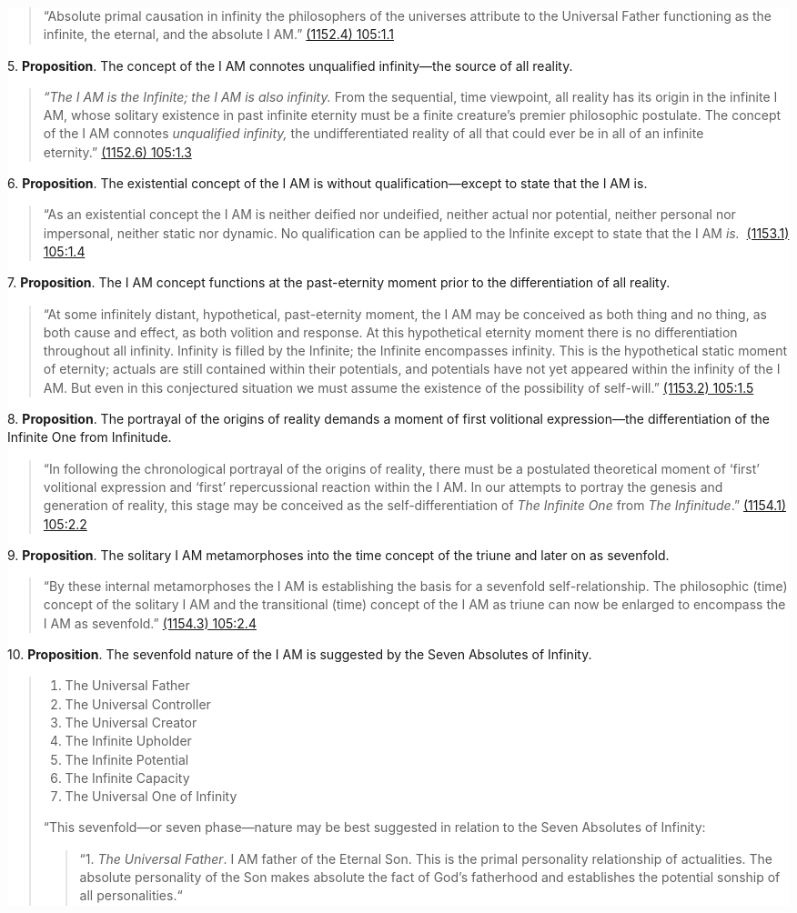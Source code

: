 > “Absolute primal causation in infinity the philosophers of the universes attribute to the Universal Father functioning as the infinite, the eternal, and the absolute I AM.” [(1152.4) 105:1.1](https://www.urantia.org/urantia-book-standardized/paper-105-deity-and-reality#U105_1_1)

5. **Proposition**. The concept of the I AM connotes unqualified infinity—the source of all reality.

> _“The I AM is the Infinite; the I AM is also infinity._ From the sequential, time viewpoint, all reality has its origin in the infinite I AM, whose solitary existence in past infinite eternity must be a finite creature’s premier philosophic postulate. The concept of the I AM connotes _unqualified infinity,_ the undifferentiated reality of all that could ever be in all of an infinite eternity.” [(1152.6) 105:1.3](https://www.urantia.org/urantia-book-standardized/paper-105-deity-and-reality#U105_1_3)

6. **Proposition**. The existential concept of the I AM is without qualification—except to state that the I AM is.

> “As an existential concept the I AM is neither deified nor undeified, neither actual nor potential, neither personal nor impersonal, neither static nor dynamic. No qualification can be applied to the Infinite except to state that the I AM _is._  [(1153.1) 105:1.4](https://www.urantia.org/urantia-book-standardized/paper-105-deity-and-reality#U105_1_4)

7. **Proposition**. The I AM concept functions at the past-eternity moment prior to the differentiation of all reality.

> “At some infinitely distant, hypothetical, past-eternity moment, the I AM may be conceived as both thing and no thing, as both cause and effect, as both volition and response. At this hypothetical eternity moment there is no differentiation throughout all infinity. Infinity is filled by the Infinite; the Infinite encompasses infinity. This is the hypothetical static moment of eternity; actuals are still contained within their potentials, and potentials have not yet appeared within the infinity of the I AM. But even in this conjectured situation we must assume the existence of the possibility of self-will.” [(1153.2) 105:1.5](https://www.urantia.org/urantia-book-standardized/paper-105-deity-and-reality#U105_1_5)

8. **Proposition**. The portrayal of the origins of reality demands a moment of first volitional expression—the differentiation of the Infinite One from Infinitude.

> “In following the chronological portrayal of the origins of reality, there must be a postulated theoretical moment of ‘first’ volitional expression and ‘first’ repercussional reaction within the I AM. In our attempts to portray the genesis and generation of reality, this stage may be conceived as the self-differentiation of _The Infinite One_ from _The Infinitude_.” [(1154.1) 105:2.2](https://www.urantia.org/urantia-book-standardized/paper-105-deity-and-reality#U105_2_2)

9. **Proposition**. The solitary I AM metamorphoses into the time concept of the triune and later on as sevenfold.

> “By these internal metamorphoses the I AM is establishing the basis for a sevenfold self-relationship. The philosophic (time) concept of the solitary I AM and the transitional (time) concept of the I AM as triune can now be enlarged to encompass the I AM as sevenfold.” [(1154.3) 105:2.4](https://www.urantia.org/urantia-book-standardized/paper-105-deity-and-reality#U105_2_4)

10. **Proposition**. The sevenfold nature of the I AM is suggested by the Seven Absolutes of Infinity.

> 1. The Universal Father
> 2. The Universal Controller
> 3. The Universal Creator
> 4. The Infinite Upholder
> 5. The Infinite Potential
> 6. The Infinite Capacity
> 7. The Universal One of Infinity
> 
> “This sevenfold—or seven phase—nature may be best suggested in relation to the Seven Absolutes of Infinity:
> 
> > “1. _The Universal Father_. I AM father of the Eternal Son. This is the primal personality relationship of actualities. The absolute personality of the Son makes absolute the fact of God’s fatherhood and establishes the potential sonship of all personalities.“
> > 